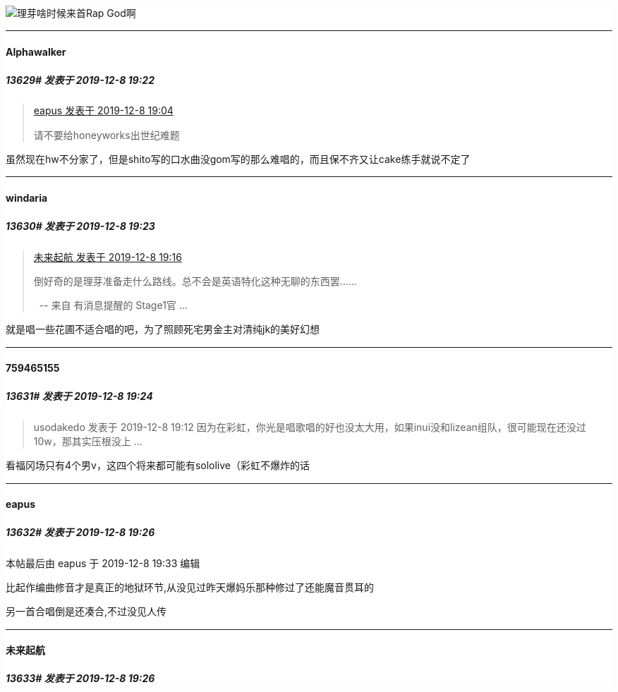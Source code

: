 
<img src="https://static.saraba1st.com/image/smiley/face2017/037.png" referrerpolicy="no-referrer">理芽啥时候来首Rap God啊


-----

####  Alphawalker  
##### 13629#       发表于 2019-12-8 19:22


<blockquote><a href="httphttps://bbs.saraba1st.com/2b/forum.php?mod=redirect&amp;goto=findpost&amp;pid=45774078&amp;ptid=1857164" target="_blank">eapus 发表于 2019-12-8 19:04</a>

请不要给honeyworks出世纪难题</blockquote>
虽然现在hw不分家了，但是shito写的口水曲没gom写的那么难唱的，而且保不齐又让cake练手就说不定了


-----

####  windaria  
##### 13630#       发表于 2019-12-8 19:23


<blockquote><a href="httphttps://bbs.saraba1st.com/2b/forum.php?mod=redirect&amp;goto=findpost&amp;pid=45774226&amp;ptid=1857164" target="_blank">未来起航 发表于 2019-12-8 19:16</a>

倒好奇的是理芽准备走什么路线。总不会是英语特化这种无聊的东西罢……


  -- 来自 有消息提醒的 Stage1官 ...</blockquote>
就是唱一些花圃不适合唱的吧，为了照顾死宅男金主对清纯jk的美好幻想


-----

####  759465155  
##### 13631#       发表于 2019-12-8 19:24


<blockquote>usodakedo 发表于 2019-12-8 19:12
因为在彩虹，你光是唱歌唱的好也没太大用，如果inui没和lizean组队，很可能现在还没过10w，那其实压根没上 ...</blockquote>
看福冈场只有4个男v，这四个将来都可能有sololive（彩虹不爆炸的话


-----

####  eapus  
##### 13632#       发表于 2019-12-8 19:26


 本帖最后由 eapus 于 2019-12-8 19:33 编辑 

比起作编曲修音才是真正的地狱环节,从没见过昨天爆妈乐那种修过了还能魔音贯耳的

另一首合唱倒是还凑合,不过没见人传


-----

####  未来起航  
##### 13633#       发表于 2019-12-8 19:26
